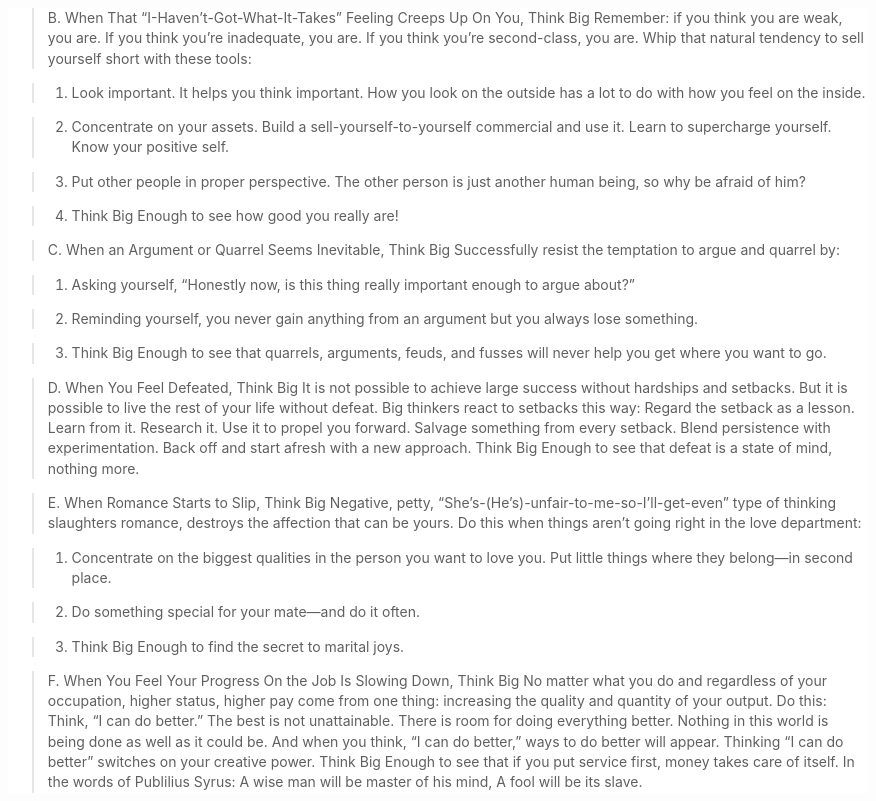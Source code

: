 >B. When That “I-Haven’t-Got-What-It-Takes” Feeling Creeps Up On You, Think Big Remember: if you think you are weak, you are. If you think you’re inadequate, you are. If you think you’re second-class, you are. Whip that natural tendency to sell yourself short with these tools:

>1. Look important. It helps you think important. How you look on the outside has a lot to do with how you feel on the inside.

>2. Concentrate on your assets. Build a sell-yourself-to-yourself commercial and use it. Learn to supercharge yourself. Know your positive self.

>3. Put other people in proper perspective. The other person is just another human being, so why be afraid of him?

>4. Think Big Enough to see how good you really are!

>C. When an Argument or Quarrel Seems Inevitable, Think Big Successfully resist the temptation to argue and quarrel by:

>1. Asking yourself, “Honestly now, is this thing really important enough to argue about?”

>2. Reminding yourself, you never gain anything from an argument but you always lose something.

>3. Think Big Enough to see that quarrels, arguments, feuds, and fusses will never help you get where you want to go.

>D. When You Feel Defeated, Think Big It is not possible to achieve large success without hardships and setbacks. But it is possible to live the rest of your life without defeat. Big thinkers react to setbacks this way: Regard the setback as a lesson. Learn from it. Research it. Use it to propel you forward. Salvage something from every setback. Blend persistence with experimentation. Back off and start afresh with a new approach. Think Big Enough to see that defeat is a state of mind, nothing more.

>E. When Romance Starts to Slip, Think Big Negative, petty, “She’s-(He’s)-unfair-to-me-so-I’ll-get-even” type of thinking slaughters romance, destroys the affection that can be yours. Do this when things aren’t going right in the love department:

>1. Concentrate on the biggest qualities in the person you want to love you. Put little things where they belong—in second place.

>2. Do something special for your mate—and do it often.

>3. Think Big Enough to find the secret to marital joys.

>F. When You Feel Your Progress On the Job Is Slowing Down, Think Big No matter what you do and regardless of your occupation, higher status, higher pay come from one thing: increasing the quality and quantity of your output. Do this: Think, “I can do better.” The best is not unattainable. There is room for doing everything better. Nothing in this world is being done as well as it could be. And when you think, “I can do better,” ways to do better will appear. Thinking “I can do better” switches on your creative power. Think Big Enough to see that if you put service first, money takes care of itself. In the words of Publilius Syrus: A wise man will be master of his mind, A fool will be its slave.